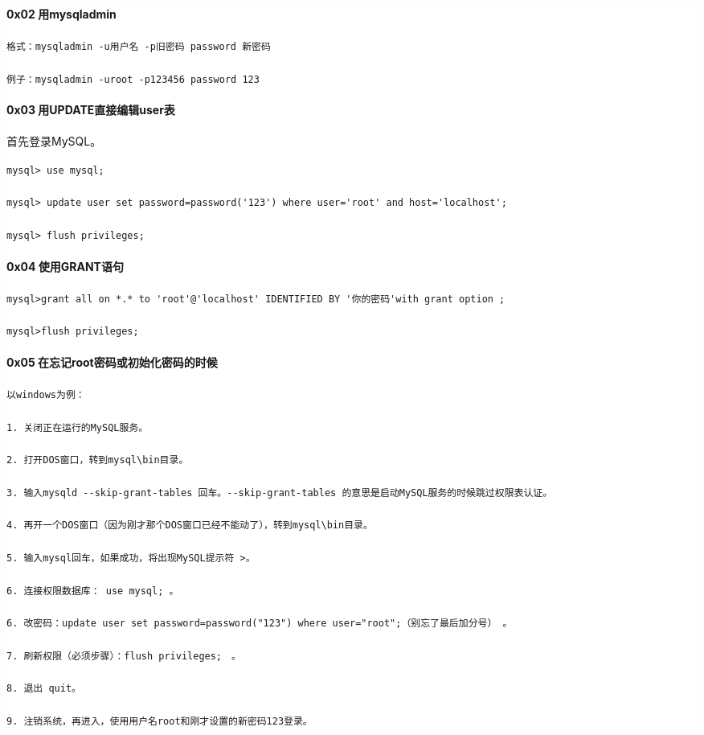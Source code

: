 

#### 0x02 用mysqladmin

```mysql
格式：mysqladmin -u用户名 -p旧密码 password 新密码 

例子：mysqladmin -uroot -p123456 password 123 
```



#### 0x03 用UPDATE直接编辑user表  

首先登录MySQL。 

```mysql
mysql> use mysql; 

mysql> update user set password=password('123') where user='root' and host='localhost'; 

mysql> flush privileges; 
```



#### 0x04 使用GRANT语句

```mysql
mysql>grant all on *.* to 'root'@'localhost' IDENTIFIED BY '你的密码'with grant option ;

mysql>flush privileges;
```



#### 0x05 在忘记root密码或初始化密码的时候

```mysql
以windows为例：   

1. 关闭正在运行的MySQL服务。  

2. 打开DOS窗口，转到mysql\bin目录。  

3. 输入mysqld --skip-grant-tables 回车。--skip-grant-tables 的意思是启动MySQL服务的时候跳过权限表认证。  

4. 再开一个DOS窗口（因为刚才那个DOS窗口已经不能动了），转到mysql\bin目录。  

5. 输入mysql回车，如果成功，将出现MySQL提示符 >。  

6. 连接权限数据库： use mysql; 。  

6. 改密码：update user set password=password("123") where user="root";（别忘了最后加分号） 。  

7. 刷新权限（必须步骤）：flush privileges;　。  

8. 退出 quit。  

9. 注销系统，再进入，使用用户名root和刚才设置的新密码123登录。
```
